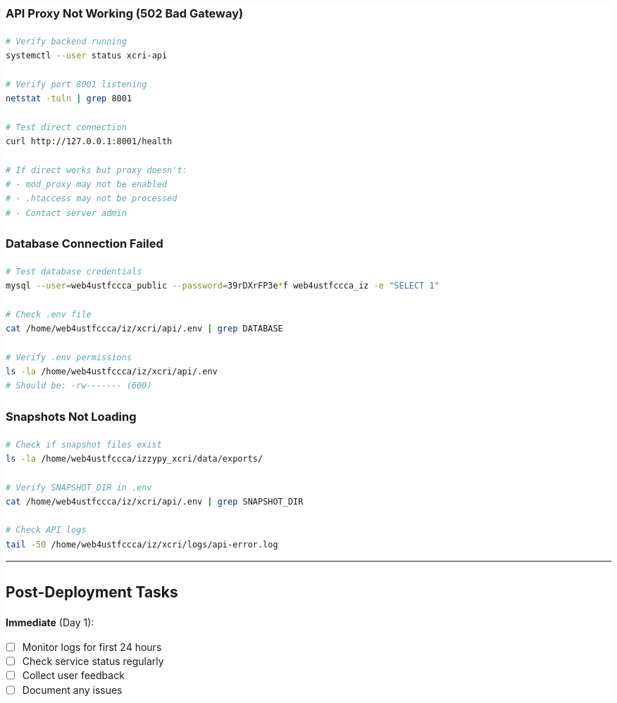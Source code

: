 ### API Proxy Not Working (502 Bad Gateway)

```bash
# Verify backend running
systemctl --user status xcri-api

# Verify port 8001 listening
netstat -tuln | grep 8001

# Test direct connection
curl http://127.0.0.1:8001/health

# If direct works but proxy doesn't:
# - mod_proxy may not be enabled
# - .htaccess may not be processed
# - Contact server admin
```

### Database Connection Failed

```bash
# Test database credentials
mysql --user=web4ustfccca_public --password=39rDXrFP3e*f web4ustfccca_iz -e "SELECT 1"

# Check .env file
cat /home/web4ustfccca/iz/xcri/api/.env | grep DATABASE

# Verify .env permissions
ls -la /home/web4ustfccca/iz/xcri/api/.env
# Should be: -rw------- (600)
```

### Snapshots Not Loading

```bash
# Check if snapshot files exist
ls -la /home/web4ustfccca/izzypy_xcri/data/exports/

# Verify SNAPSHOT_DIR in .env
cat /home/web4ustfccca/iz/xcri/api/.env | grep SNAPSHOT_DIR

# Check API logs
tail -50 /home/web4ustfccca/iz/xcri/logs/api-error.log
```

---

## Post-Deployment Tasks

**Immediate** (Day 1):
- [ ] Monitor logs for first 24 hours
- [ ] Check service status regularly
- [ ] Collect user feedback
- [ ] Document any issues
